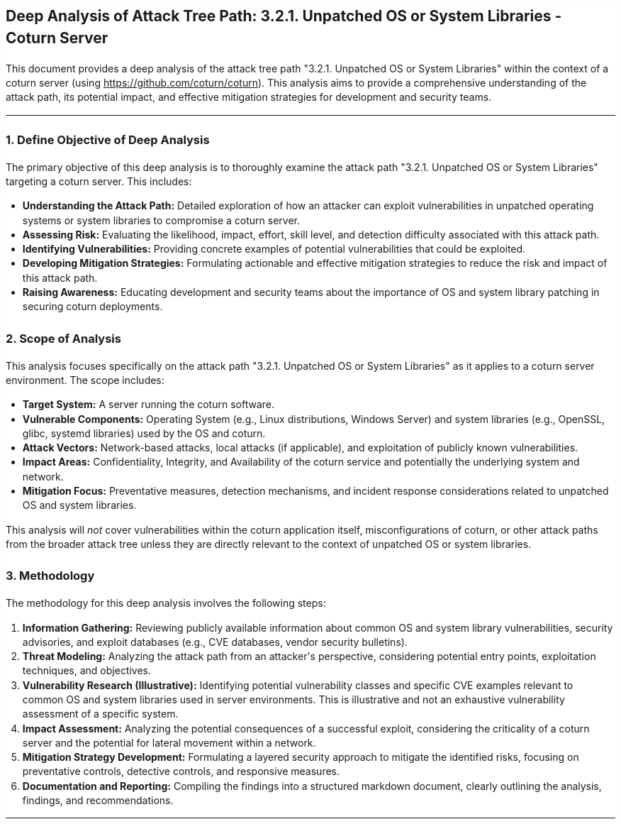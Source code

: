 ## Deep Analysis of Attack Tree Path: 3.2.1. Unpatched OS or System Libraries - Coturn Server

This document provides a deep analysis of the attack tree path "3.2.1. Unpatched OS or System Libraries" within the context of a coturn server (using https://github.com/coturn/coturn). This analysis aims to provide a comprehensive understanding of the attack path, its potential impact, and effective mitigation strategies for development and security teams.

---

### 1. Define Objective of Deep Analysis

The primary objective of this deep analysis is to thoroughly examine the attack path "3.2.1. Unpatched OS or System Libraries" targeting a coturn server. This includes:

* **Understanding the Attack Path:**  Detailed exploration of how an attacker can exploit vulnerabilities in unpatched operating systems or system libraries to compromise a coturn server.
* **Assessing Risk:**  Evaluating the likelihood, impact, effort, skill level, and detection difficulty associated with this attack path.
* **Identifying Vulnerabilities:**  Providing concrete examples of potential vulnerabilities that could be exploited.
* **Developing Mitigation Strategies:**  Formulating actionable and effective mitigation strategies to reduce the risk and impact of this attack path.
* **Raising Awareness:**  Educating development and security teams about the importance of OS and system library patching in securing coturn deployments.

### 2. Scope of Analysis

This analysis focuses specifically on the attack path "3.2.1. Unpatched OS or System Libraries" as it applies to a coturn server environment. The scope includes:

* **Target System:**  A server running the coturn software.
* **Vulnerable Components:**  Operating System (e.g., Linux distributions, Windows Server) and system libraries (e.g., OpenSSL, glibc, systemd libraries) used by the OS and coturn.
* **Attack Vectors:**  Network-based attacks, local attacks (if applicable), and exploitation of publicly known vulnerabilities.
* **Impact Areas:**  Confidentiality, Integrity, and Availability of the coturn service and potentially the underlying system and network.
* **Mitigation Focus:**  Preventative measures, detection mechanisms, and incident response considerations related to unpatched OS and system libraries.

This analysis will *not* cover vulnerabilities within the coturn application itself, misconfigurations of coturn, or other attack paths from the broader attack tree unless they are directly relevant to the context of unpatched OS or system libraries.

### 3. Methodology

The methodology for this deep analysis involves the following steps:

1. **Information Gathering:** Reviewing publicly available information about common OS and system library vulnerabilities, security advisories, and exploit databases (e.g., CVE databases, vendor security bulletins).
2. **Threat Modeling:**  Analyzing the attack path from an attacker's perspective, considering potential entry points, exploitation techniques, and objectives.
3. **Vulnerability Research (Illustrative):**  Identifying potential vulnerability classes and specific CVE examples relevant to common OS and system libraries used in server environments.  This is illustrative and not an exhaustive vulnerability assessment of a specific system.
4. **Impact Assessment:**  Analyzing the potential consequences of a successful exploit, considering the criticality of a coturn server and the potential for lateral movement within a network.
5. **Mitigation Strategy Development:**  Formulating a layered security approach to mitigate the identified risks, focusing on preventative controls, detective controls, and responsive measures.
6. **Documentation and Reporting:**  Compiling the findings into a structured markdown document, clearly outlining the analysis, findings, and recommendations.

---